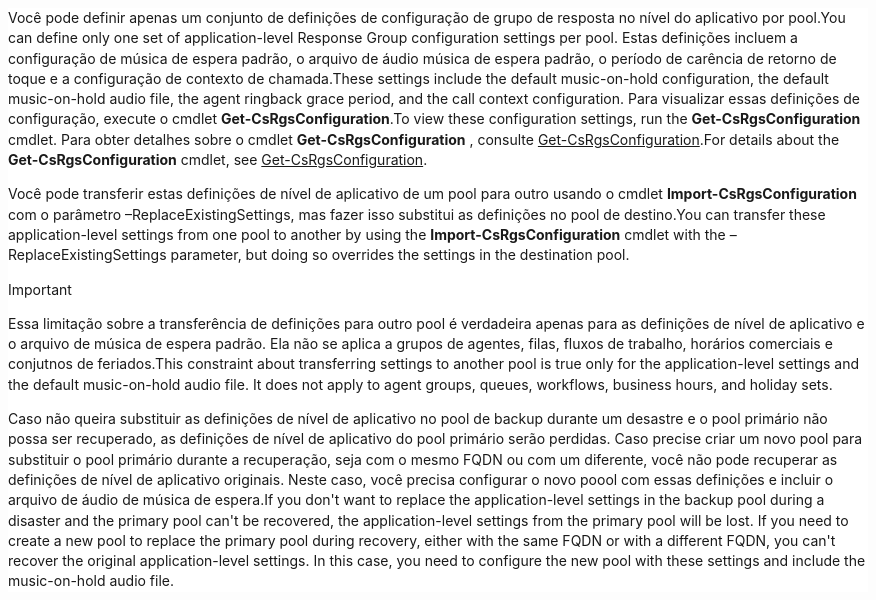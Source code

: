 

</div>

<span data-ttu-id="22a7c-137">Você pode definir apenas um conjunto de definições de configuração de grupo de resposta no nível do aplicativo por pool.</span><span class="sxs-lookup"><span data-stu-id="22a7c-137">You can define only one set of application-level Response Group configuration settings per pool.</span></span> <span data-ttu-id="22a7c-138">Estas definições incluem a configuração de música de espera padrão, o arquivo de áudio música de espera padrão, o período de carência de retorno de toque e a configuração de contexto de chamada.</span><span class="sxs-lookup"><span data-stu-id="22a7c-138">These settings include the default music-on-hold configuration, the default music-on-hold audio file, the agent ringback grace period, and the call context configuration.</span></span> <span data-ttu-id="22a7c-139">Para visualizar essas definições de configuração, execute o cmdlet **Get-CsRgsConfiguration**.</span><span class="sxs-lookup"><span data-stu-id="22a7c-139">To view these configuration settings, run the **Get-CsRgsConfiguration** cmdlet.</span></span> <span data-ttu-id="22a7c-140">Para obter detalhes sobre o cmdlet **Get-CsRgsConfiguration** , consulte [Get-CsRgsConfiguration](https://docs.microsoft.com/powershell/module/skype/Get-CsRgsConfiguration).</span><span class="sxs-lookup"><span data-stu-id="22a7c-140">For details about the **Get-CsRgsConfiguration** cmdlet, see [Get-CsRgsConfiguration](https://docs.microsoft.com/powershell/module/skype/Get-CsRgsConfiguration).</span></span>

<span data-ttu-id="22a7c-141">Você pode transferir estas definições de nível de aplicativo de um pool para outro usando o cmdlet **Import-CsRgsConfiguration** com o parâmetro –ReplaceExistingSettings, mas fazer isso substitui as definições no pool de destino.</span><span class="sxs-lookup"><span data-stu-id="22a7c-141">You can transfer these application-level settings from one pool to another by using the **Import-CsRgsConfiguration** cmdlet with the –ReplaceExistingSettings parameter, but doing so overrides the settings in the destination pool.</span></span>

<div>


> [!IMPORTANT]  
> <span data-ttu-id="22a7c-p112">Essa limitação sobre a transferência de definições para outro pool é verdadeira apenas para as definições de nível de aplicativo e o arquivo de música de espera padrão. Ela não se aplica a grupos de agentes, filas, fluxos de trabalho, horários comerciais e conjutnos de feriados.</span><span class="sxs-lookup"><span data-stu-id="22a7c-p112">This constraint about transferring settings to another pool is true only for the application-level settings and the default music-on-hold audio file. It does not apply to agent groups, queues, workflows, business hours, and holiday sets.</span></span>



</div>

<span data-ttu-id="22a7c-p113">Caso não queira substituir as definições de nível de aplicativo no pool de backup durante um desastre e o pool primário não possa ser recuperado, as definições de nível de aplicativo do pool primário serão perdidas. Caso precise criar um novo pool para substituir o pool primário durante a recuperação, seja com o mesmo FQDN ou com um diferente, você não pode recuperar as definições de nível de aplicativo originais. Neste caso, você precisa configurar o novo poool com essas definições e incluir o arquivo de áudio de música de espera.</span><span class="sxs-lookup"><span data-stu-id="22a7c-p113">If you don't want to replace the application-level settings in the backup pool during a disaster and the primary pool can't be recovered, the application-level settings from the primary pool will be lost. If you need to create a new pool to replace the primary pool during recovery, either with the same FQDN or with a different FQDN, you can't recover the original application-level settings. In this case, you need to configure the new pool with these settings and include the music-on-hold audio file.</span></span>
